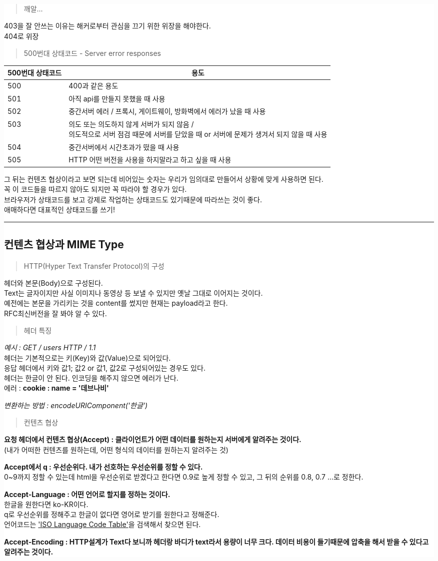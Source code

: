 > 깨알...

403을 잘 안쓰는 이유는 해커로부터 관심을 끄기 위한 위장을 해야한다.<br/>
404로 위장

> 500번대 상태코드 - Server error responses

|500번대 상태코드|용도
|--|--|
500|400과 같은 용도
501|아직 api를 만들지 못했을 때 사용
502|중간서버 에러 / 프록시, 게이트웨이, 방화벽에서 에러가 났을 때 사용
503|의도 또는 의도하지 않게 서버가 되지 않음 / <br/>의도적으로 서버 점검 때문에 서버를 닫았을 때 or 서버에 문제가 생겨서 되지 않을 때 사용
504|중간서버에서 시간초과가 떴을 때 사용
505|HTTP 어떤 버전을 사용을 하지말라고 하고 싶을 때 사용

그 뒤는 컨텐츠 협상이라고 보면 되는데 비어있는 숫자는 우리가 임의대로 만들어서 상황에 맞게 사용하면 된다.<br/>
꼭 이 코드들을 따르지 않아도 되지만 꼭 따라야 할 경우가 있다.<br/>
브라우저가 상태코드를 보고 강제로 작업하는 상태코드도 있기때문에 따라쓰는 것이 좋다.<br/>
애매하다면 대표적인 상태코드를 쓰기!

___

## 컨텐츠 협상과 MIME Type

> HTTP(Hyper Text Transfer Protocol)의 구성

헤더와 본문(Body)으로 구성된다.<br/>
Text는 글자이지만 사실 이미지나 동영상 등 보낼 수 있지만 옛날 그대로 이어지는 것이다.<br/>
예전에는 본문을 가리키는 것을 content를 썼지만 현재는 payload라고 한다.<br/>
RFC최신버전을 잘 봐야 알 수 있다.

> 헤더 특징

*예시 : GET / users HTTP / 1.1*<br/>
헤더는 기본적으로는 키(Key)와 값(Value)으로 되어있다.<br/>
응답 헤더에서 키와 값1; 값2 or 값1, 값2로 구성되어있는 경우도 있다.<br/>
헤더는 한글이 안 된다. 인코딩을 해주지 않으면 에러가 난다.<br/>
에러 : **cookie : name = '데브나비'**<br/>

*변환하는 방법 : encodeURIComponent('한글')*

> 컨텐츠 협상

**요청 헤더에서 컨텐츠 협상(Accept) : 클라이언트가 어떤 데이터를 원하는지 서버에게 알려주는 것이다.**<br/>
(내가 어떠한 컨텐츠를 원하는데, 어떤 형식의 데이터를 원하는지 알려주는 것)

**Accept에서 q : 우선순위다. 내가 선호하는 우선순위를 정할 수 있다.**<br/>
0~9까지 정할 수 있는데 html을 우선순위로 받겠다고 한다면 0.9로 높게 정할 수 있고, 그 뒤의 순위를 0.8, 0.7 ...로 정한다.<br/>

**Accept-Language : 어떤 언어로 할지를 정하는 것이다.**<br/>
한글을 원한다면 ko-KR이다.<br/>
q로 우선순위를 정해주고 한글이 없다면 영어로 받기를 원한다고 정해준다.<br/>
언어코드는 ['ISO Language Code Table'](http://www.lingoes.net/en/translator/langcode.htm)을 검색해서 찾으면 된다.

**Accept-Encoding : HTTP설계가 Text다 보니까 헤더랑 바디가 text라서 용량이 너무 크다. 데이터 비용이 들기때문에 압축을 해서 받을 수 있다고 알려주는 것이다.**

